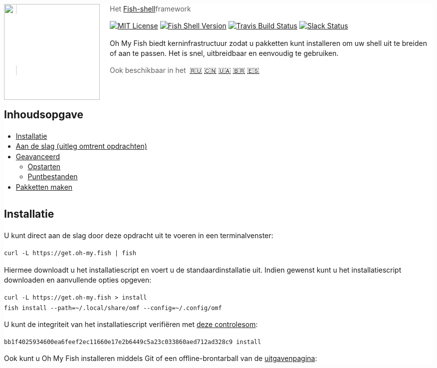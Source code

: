 <img src="https://cdn.rawgit.com/oh-my-fish/oh-my-fish/e4f1c2e0219a17e2c748b824004c8d0b38055c16/docs/logo.svg" align="left" width="192px" height="192px"/>
<img align="left" width="0" height="192px" hspace="10"/>

> Het <a href="http://fishshell.com">Fish-shell</a>framework

[![MIT License](https://img.shields.io/badge/license-MIT-007EC7.svg?style=flat-square)](/LICENSE) [![Fish Shell Version](https://img.shields.io/badge/fish-≥v2.2.0-007EC7.svg?style=flat-square)](http://fishshell.com) [![Travis Build Status](http://img.shields.io/travis/oh-my-fish/oh-my-fish.svg?style=flat-square)](https://travis-ci.org/oh-my-fish/oh-my-fish) [![Slack Status](https://oh-my-fish-slack.herokuapp.com/badge.svg)](https://oh-my-fish-slack.herokuapp.com)


Oh My Fish biedt kerninfrastructuur zodat u pakketten kunt installeren om uw shell uit te breiden of aan te passen. Het is snel, uitbreidbaar en eenvoudig te gebruiken.

> Ook beschikbaar in het&nbsp;
> <a href="docs/ru-RU/README.md">🇷🇺</a>
> <a href="docs/zh-CN/README.md">🇨🇳</a>
> <a href="docs/uk-UA/README.md">🇺🇦</a>
> <a href="docs/pt-BR/README.md">🇧🇷</a>
> <a href="docs/es-ES/README.md">🇪🇸</a>

<br>

## Inhoudsopgave
* [Installatie](#installation)
* [Aan de slag (uitleg omtrent opdrachten)](#getting-started)
* [Geavanceerd](#advanced)
  * [Opstarten](#startup)
  * [Puntbestanden](#dotfiles)
* [Pakketten maken](#creating-packages)

## Installatie

U kunt direct aan de slag door deze opdracht uit te voeren in een terminalvenster:

```fish
curl -L https://get.oh-my.fish | fish
```

Hiermee downloadt u het installatiescript en voert u de standaardinstallatie uit. Indien gewenst kunt u het installatiescript downloaden en aanvullende opties opgeven:

```fish
curl -L https://get.oh-my.fish > install
fish install --path=~/.local/share/omf --config=~/.config/omf
```

U kunt de integriteit van het installatiescript verifiëren met [deze controlesom](bin/install.sha256):

```
bb1f4025934600ea6feef2ec11660e17e2b6449c5a23c033860aed712ad328c9 install
```

Ook kunt u Oh My Fish installeren middels Git of een offline-brontarball van de [uitgavenpagina][releases]:


[fishshell]: http://fishshell.com
[contributors]: https://github.com/oh-my-fish/oh-my-fish/graphs/contributors
[omf-pulls-link]: https://github.com/oh-my-fish/oh-my-fish/pulls
[omf-issues-new]: https://github.com/oh-my-fish/oh-my-fish/issues/new
[releases]: https://github.com/oh-my-fish/oh-my-fish/releases